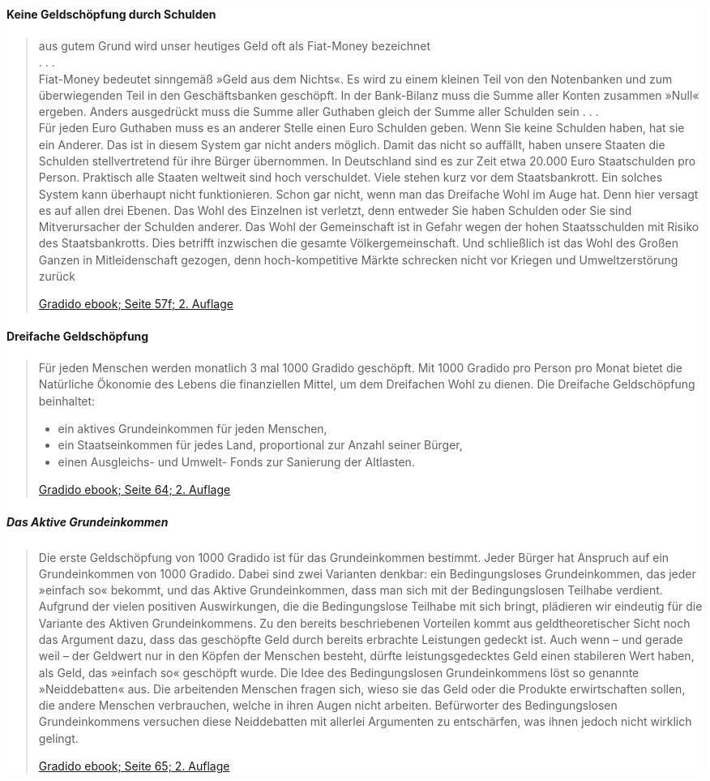 #### Keine Geldschöpfung durch Schulden

> aus gutem Grund wird unser heutiges Geld oft als Fiat-Money bezeichnet<br />
> . . . <br />
> Fiat-Money bedeutet sinngemäß »Geld aus dem Nichts«. Es wird zu einem kleinen
> Teil von den Notenbanken und zum überwiegenden Teil in den Geschäftsbanken
> geschöpft. In der Bank-Bilanz muss die Summe aller Konten zusammen »Null«
> ergeben. Anders ausgedrückt muss die Summe aller Guthaben gleich der Summe
> aller Schulden sein
> . . . <br />
> Für jeden Euro Guthaben muss es an anderer Stelle einen Euro Schulden geben.
> Wenn Sie keine Schulden haben, hat sie ein Anderer. Das ist in diesem System
> gar nicht anders möglich. Damit das nicht so auffällt, haben unsere Staaten
> die Schulden stellvertretend für ihre Bürger übernommen. In Deutschland sind
> es zur Zeit etwa 20.000 Euro Staatschulden pro Person. Praktisch alle Staaten
> weltweit sind hoch verschuldet. Viele stehen kurz vor dem Staatsbankrott.
> Ein solches System kann überhaupt nicht funktionieren. Schon gar nicht, wenn
> man das Dreifache Wohl im Auge hat. Denn hier versagt es auf allen drei
> Ebenen. Das Wohl des Einzelnen ist verletzt, denn entweder Sie haben Schulden
> oder Sie sind Mitverursacher der Schulden anderer. Das Wohl der Gemeinschaft
> ist in Gefahr wegen der hohen Staatsschulden mit Risiko des Staatsbankrotts.
> Dies betrifft inzwischen die gesamte Völkergemeinschaft. Und schließlich ist
> das Wohl des Großen Ganzen in Mitleidenschaft gezogen, denn hoch-kompetitive
> Märkte schrecken nicht vor Kriegen und Umweltzerstörung zurück
>
> [Gradido ebook; Seite 57f; 2. Auflage](https://gradido.net/wp-content/uploads/2020/09/gradido-ebook-de.pdf)

#### Dreifache Geldschöpfung

> Für jeden Menschen werden monatlich 3 mal 1000 Gradido geschöpft. Mit 1000
> Gradido pro Person pro Monat bietet die Natürliche Ökonomie des Lebens die
> finanziellen Mittel, um dem Dreifachen Wohl zu dienen. Die Dreifache
> Geldschöpfung beinhaltet:
> * ein aktives Grundeinkommen für jeden Menschen,
> * ein Staatseinkommen für jedes Land, proportional zur Anzahl seiner Bürger,
> * einen Ausgleichs- und Umwelt- Fonds zur Sanierung der Altlasten.
>
> [Gradido ebook; Seite 64; 2. Auflage](https://gradido.net/wp-content/uploads/2020/09/gradido-ebook-de.pdf)

##### Das Aktive Grundeinkommen

> Die erste Geldschöpfung von 1000 Gradido ist für das Grundeinkommen bestimmt. Jeder
> Bürger hat Anspruch auf ein Grundeinkommen von 1000 Gradido. Dabei sind zwei
> Varianten denkbar: ein Bedingungsloses Grundeinkommen, das jeder »einfach so«
> bekommt, und das Aktive Grundeinkommen, dass man sich mit der Bedingungslosen
> Teilhabe verdient.
> Aufgrund der vielen positiven Auswirkungen, die die Bedingungslose Teilhabe mit sich
> bringt, plädieren wir eindeutig für die Variante des Aktiven Grundeinkommens. Zu den
> bereits beschriebenen Vorteilen kommt aus geldtheoretischer Sicht noch das Argument
> dazu, dass das geschöpfte Geld durch bereits erbrachte Leistungen gedeckt ist. Auch
> wenn – und gerade weil – der Geldwert nur in den Köpfen der Menschen besteht, dürfte
> leistungsgedecktes Geld einen stabileren Wert haben, als Geld, das »einfach so«
> geschöpft wurde.
> Die Idee des Bedingungslosen Grundeinkommens löst so genannte »Neiddebatten« aus.
> Die arbeitenden Menschen fragen sich, wieso sie das Geld oder die Produkte
> erwirtschaften sollen, die andere Menschen verbrauchen, welche in ihren Augen nicht
> arbeiten. Befürworter des Bedingungslosen Grundeinkommens versuchen diese
> Neiddebatten mit allerlei Argumenten zu entschärfen, was ihnen jedoch nicht wirklich
> gelingt.
>
> [Gradido ebook; Seite 65; 2. Auflage](https://gradido.net/wp-content/uploads/2020/09/gradido-ebook-de.pdf)
